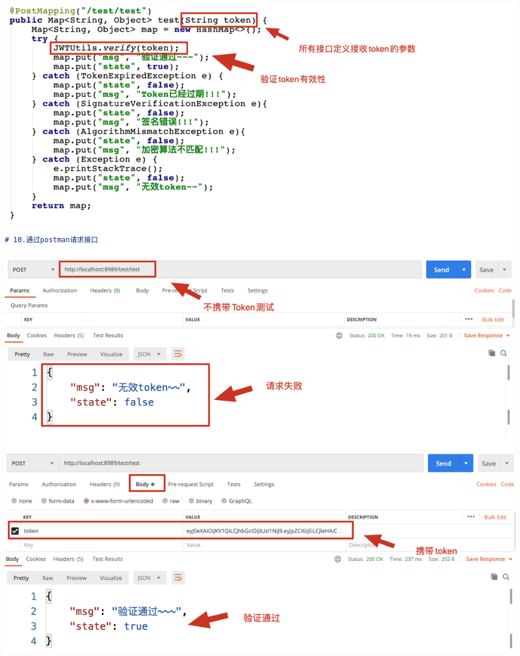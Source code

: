 ![image-20200805215119590](JWT.assets/image-20200805215119590.png)

```markdown
# 10.通过postman请求接口
```

![image-20200805215337303](JWT.assets/image-20200805215337303.png)

![image-20200805215451442](JWT.assets/image-20200805215451442.png)
